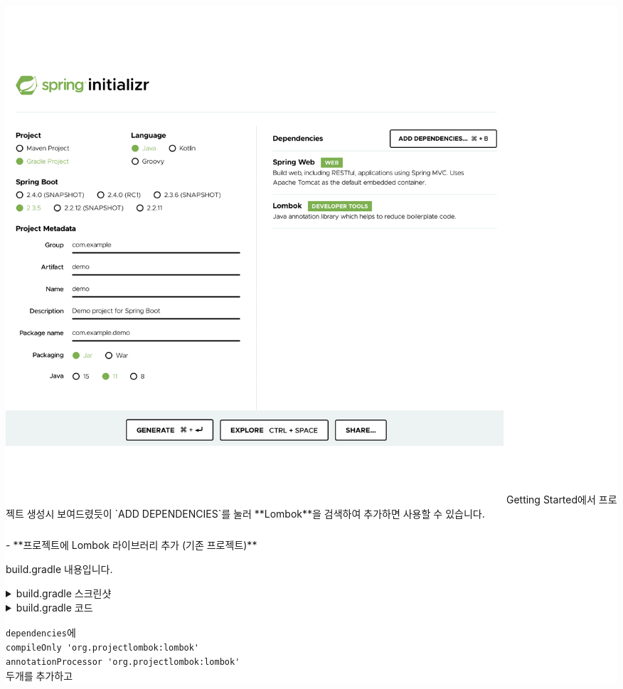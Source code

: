 <img src="/assets/images/spring-boot-mvc-api-getting-started-03-01.png" width="700" height="700"/>  
Getting Started에서 프로젝트 생성시 보여드렸듯이  
`ADD DEPENDENCIES`를 눌러  
**Lombok**을 검색하여 추가하면 사용할 수 있습니다.  

<br/>

<h3 id="1-intro--setting-기존-프로젝트">
  <a href="#1-intro--setting-기존-프로젝트" class="anchor-heading" aria-labelledby="1-intro--setting-기존-프로젝트"></a>
  <a href="#header"></a>
</h3>
- **프로젝트에 Lombok 라이브러리 추가 (기존 프로젝트)**  

build.gradle 내용입니다.  
<details><summary>build.gradle 스크린샷</summary></details>  
<details><summary>build.gradle 코드</summary></details>  
  
`dependencies`에  
`compileOnly 'org.projectlombok:lombok'`  
`annotationProcessor 'org.projectlombok:lombok'`  
두개를 추가하고  
  